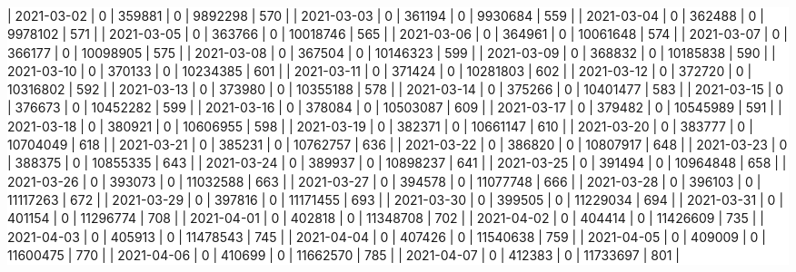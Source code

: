 | 2021-03-02 | 0 | 359881 | 0 | 9892298 | 570 |
| 2021-03-03 | 0 | 361194 | 0 | 9930684 | 559 |
| 2021-03-04 | 0 | 362488 | 0 | 9978102 | 571 |
| 2021-03-05 | 0 | 363766 | 0 | 10018746 | 565 |
| 2021-03-06 | 0 | 364961 | 0 | 10061648 | 574 |
| 2021-03-07 | 0 | 366177 | 0 | 10098905 | 575 |
| 2021-03-08 | 0 | 367504 | 0 | 10146323 | 599 |
| 2021-03-09 | 0 | 368832 | 0 | 10185838 | 590 |
| 2021-03-10 | 0 | 370133 | 0 | 10234385 | 601 |
| 2021-03-11 | 0 | 371424 | 0 | 10281803 | 602 |
| 2021-03-12 | 0 | 372720 | 0 | 10316802 | 592 |
| 2021-03-13 | 0 | 373980 | 0 | 10355188 | 578 |
| 2021-03-14 | 0 | 375266 | 0 | 10401477 | 583 |
| 2021-03-15 | 0 | 376673 | 0 | 10452282 | 599 |
| 2021-03-16 | 0 | 378084 | 0 | 10503087 | 609 |
| 2021-03-17 | 0 | 379482 | 0 | 10545989 | 591 |
| 2021-03-18 | 0 | 380921 | 0 | 10606955 | 598 |
| 2021-03-19 | 0 | 382371 | 0 | 10661147 | 610 |
| 2021-03-20 | 0 | 383777 | 0 | 10704049 | 618 |
| 2021-03-21 | 0 | 385231 | 0 | 10762757 | 636 |
| 2021-03-22 | 0 | 386820 | 0 | 10807917 | 648 |
| 2021-03-23 | 0 | 388375 | 0 | 10855335 | 643 |
| 2021-03-24 | 0 | 389937 | 0 | 10898237 | 641 |
| 2021-03-25 | 0 | 391494 | 0 | 10964848 | 658 |
| 2021-03-26 | 0 | 393073 | 0 | 11032588 | 663 |
| 2021-03-27 | 0 | 394578 | 0 | 11077748 | 666 |
| 2021-03-28 | 0 | 396103 | 0 | 11117263 | 672 |
| 2021-03-29 | 0 | 397816 | 0 | 11171455 | 693 |
| 2021-03-30 | 0 | 399505 | 0 | 11229034 | 694 |
| 2021-03-31 | 0 | 401154 | 0 | 11296774 | 708 |
| 2021-04-01 | 0 | 402818 | 0 | 11348708 | 702 |
| 2021-04-02 | 0 | 404414 | 0 | 11426609 | 735 |
| 2021-04-03 | 0 | 405913 | 0 | 11478543 | 745 |
| 2021-04-04 | 0 | 407426 | 0 | 11540638 | 759 |
| 2021-04-05 | 0 | 409009 | 0 | 11600475 | 770 |
| 2021-04-06 | 0 | 410699 | 0 | 11662570 | 785 |
| 2021-04-07 | 0 | 412383 | 0 | 11733697 | 801 |